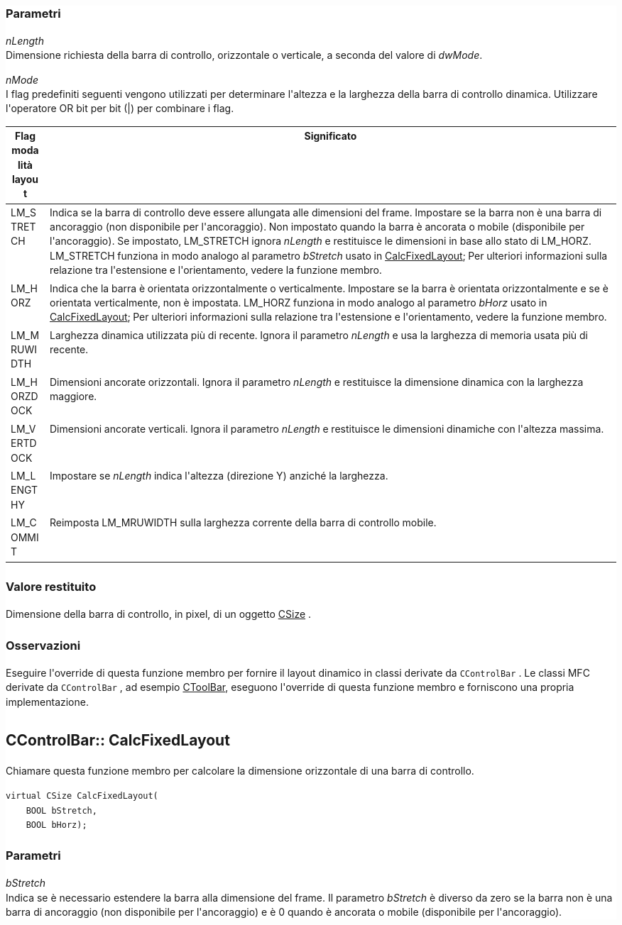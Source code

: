 ### <a name="parameters"></a>Parametri

*nLength*<br/>
Dimensione richiesta della barra di controllo, orizzontale o verticale, a seconda del valore di *dwMode*.

*nMode*<br/>
I flag predefiniti seguenti vengono utilizzati per determinare l'altezza e la larghezza della barra di controllo dinamica. Utilizzare l'operatore OR bit per bit (&#124;) per combinare i flag.

|Flag modalità layout|Significato|
|-----------------------|-------------------|
|LM_STRETCH|Indica se la barra di controllo deve essere allungata alle dimensioni del frame. Impostare se la barra non è una barra di ancoraggio (non disponibile per l'ancoraggio). Non impostato quando la barra è ancorata o mobile (disponibile per l'ancoraggio). Se impostato, LM_STRETCH ignora *nLength* e restituisce le dimensioni in base allo stato di LM_HORZ. LM_STRETCH funziona in modo analogo al parametro *bStretch* usato in [CalcFixedLayout](#calcfixedlayout); Per ulteriori informazioni sulla relazione tra l'estensione e l'orientamento, vedere la funzione membro.|
|LM_HORZ|Indica che la barra è orientata orizzontalmente o verticalmente. Impostare se la barra è orientata orizzontalmente e se è orientata verticalmente, non è impostata. LM_HORZ funziona in modo analogo al parametro *bHorz* usato in [CalcFixedLayout](#calcfixedlayout); Per ulteriori informazioni sulla relazione tra l'estensione e l'orientamento, vedere la funzione membro.|
|LM_MRUWIDTH|Larghezza dinamica utilizzata più di recente. Ignora il parametro *nLength* e usa la larghezza di memoria usata più di recente.|
|LM_HORZDOCK|Dimensioni ancorate orizzontali. Ignora il parametro *nLength* e restituisce la dimensione dinamica con la larghezza maggiore.|
|LM_VERTDOCK|Dimensioni ancorate verticali. Ignora il parametro *nLength* e restituisce le dimensioni dinamiche con l'altezza massima.|
|LM_LENGTHY|Impostare se *nLength* indica l'altezza (direzione Y) anziché la larghezza.|
|LM_COMMIT|Reimposta LM_MRUWIDTH sulla larghezza corrente della barra di controllo mobile.|

### <a name="return-value"></a>Valore restituito

Dimensione della barra di controllo, in pixel, di un oggetto [CSize](../../atl-mfc-shared/reference/csize-class.md) .

### <a name="remarks"></a>Osservazioni

Eseguire l'override di questa funzione membro per fornire il layout dinamico in classi derivate da `CControlBar` . Le classi MFC derivate da `CControlBar` , ad esempio [CToolBar](../../mfc/reference/ctoolbar-class.md), eseguono l'override di questa funzione membro e forniscono una propria implementazione.

## <a name="ccontrolbarcalcfixedlayout"></a><a name="calcfixedlayout"></a>CControlBar:: CalcFixedLayout

Chiamare questa funzione membro per calcolare la dimensione orizzontale di una barra di controllo.

```
virtual CSize CalcFixedLayout(
    BOOL bStretch,
    BOOL bHorz);
```

### <a name="parameters"></a>Parametri

*bStretch*<br/>
Indica se è necessario estendere la barra alla dimensione del frame. Il parametro *bStretch* è diverso da zero se la barra non è una barra di ancoraggio (non disponibile per l'ancoraggio) e è 0 quando è ancorata o mobile (disponibile per l'ancoraggio).
